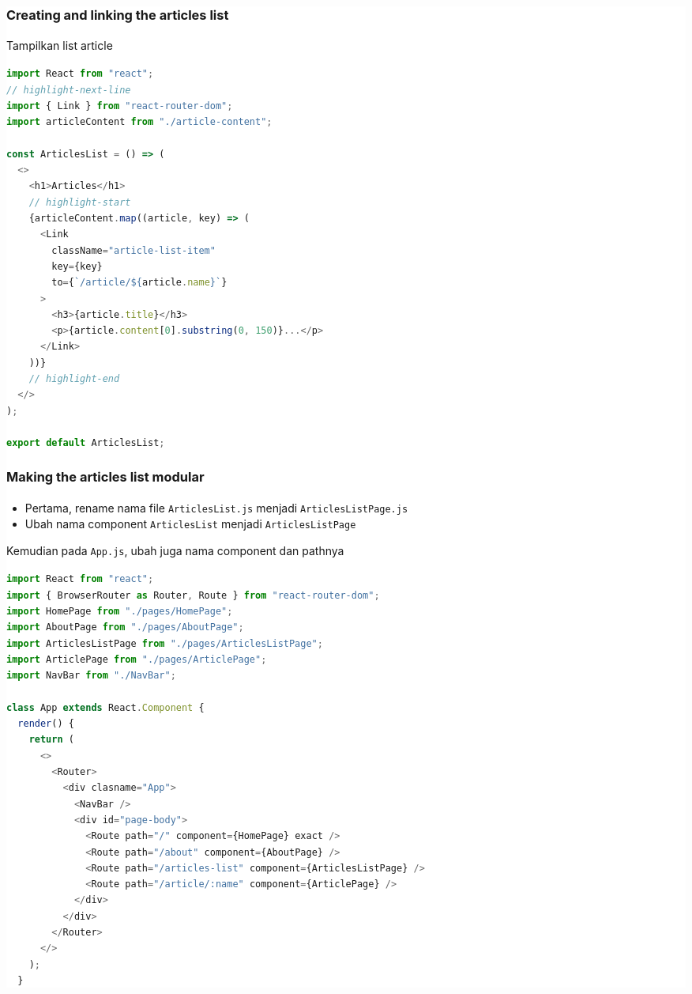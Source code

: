 ### Creating and linking the articles list

Tampilkan list article

```javascript title="src/pages/ArticlesList.js"
import React from "react";
// highlight-next-line
import { Link } from "react-router-dom";
import articleContent from "./article-content";

const ArticlesList = () => (
  <>
    <h1>Articles</h1>
    // highlight-start
    {articleContent.map((article, key) => (
      <Link
        className="article-list-item"
        key={key}
        to={`/article/${article.name}`}
      >
        <h3>{article.title}</h3>
        <p>{article.content[0].substring(0, 150)}...</p>
      </Link>
    ))}
    // highlight-end
  </>
);

export default ArticlesList;
```

### Making the articles list modular

- Pertama, rename nama file `ArticlesList.js` menjadi `ArticlesListPage.js`
- Ubah nama component `ArticlesList` menjadi `ArticlesListPage`

Kemudian pada `App.js`, ubah juga nama component dan pathnya

```javascript title="src/App.js"
import React from "react";
import { BrowserRouter as Router, Route } from "react-router-dom";
import HomePage from "./pages/HomePage";
import AboutPage from "./pages/AboutPage";
import ArticlesListPage from "./pages/ArticlesListPage";
import ArticlePage from "./pages/ArticlePage";
import NavBar from "./NavBar";

class App extends React.Component {
  render() {
    return (
      <>
        <Router>
          <div clasname="App">
            <NavBar />
            <div id="page-body">
              <Route path="/" component={HomePage} exact />
              <Route path="/about" component={AboutPage} />
              <Route path="/articles-list" component={ArticlesListPage} />
              <Route path="/article/:name" component={ArticlePage} />
            </div>
          </div>
        </Router>
      </>
    );
  }
```